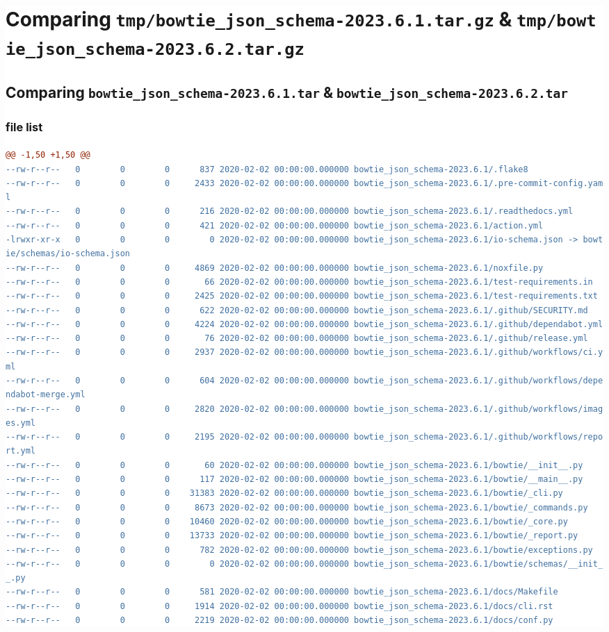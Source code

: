 # Comparing `tmp/bowtie_json_schema-2023.6.1.tar.gz` & `tmp/bowtie_json_schema-2023.6.2.tar.gz`

## Comparing `bowtie_json_schema-2023.6.1.tar` & `bowtie_json_schema-2023.6.2.tar`

### file list

```diff
@@ -1,50 +1,50 @@
--rw-r--r--   0        0        0      837 2020-02-02 00:00:00.000000 bowtie_json_schema-2023.6.1/.flake8
--rw-r--r--   0        0        0     2433 2020-02-02 00:00:00.000000 bowtie_json_schema-2023.6.1/.pre-commit-config.yaml
--rw-r--r--   0        0        0      216 2020-02-02 00:00:00.000000 bowtie_json_schema-2023.6.1/.readthedocs.yml
--rw-r--r--   0        0        0      421 2020-02-02 00:00:00.000000 bowtie_json_schema-2023.6.1/action.yml
-lrwxr-xr-x   0        0        0        0 2020-02-02 00:00:00.000000 bowtie_json_schema-2023.6.1/io-schema.json -> bowtie/schemas/io-schema.json
--rw-r--r--   0        0        0     4869 2020-02-02 00:00:00.000000 bowtie_json_schema-2023.6.1/noxfile.py
--rw-r--r--   0        0        0       66 2020-02-02 00:00:00.000000 bowtie_json_schema-2023.6.1/test-requirements.in
--rw-r--r--   0        0        0     2425 2020-02-02 00:00:00.000000 bowtie_json_schema-2023.6.1/test-requirements.txt
--rw-r--r--   0        0        0      622 2020-02-02 00:00:00.000000 bowtie_json_schema-2023.6.1/.github/SECURITY.md
--rw-r--r--   0        0        0     4224 2020-02-02 00:00:00.000000 bowtie_json_schema-2023.6.1/.github/dependabot.yml
--rw-r--r--   0        0        0       76 2020-02-02 00:00:00.000000 bowtie_json_schema-2023.6.1/.github/release.yml
--rw-r--r--   0        0        0     2937 2020-02-02 00:00:00.000000 bowtie_json_schema-2023.6.1/.github/workflows/ci.yml
--rw-r--r--   0        0        0      604 2020-02-02 00:00:00.000000 bowtie_json_schema-2023.6.1/.github/workflows/dependabot-merge.yml
--rw-r--r--   0        0        0     2820 2020-02-02 00:00:00.000000 bowtie_json_schema-2023.6.1/.github/workflows/images.yml
--rw-r--r--   0        0        0     2195 2020-02-02 00:00:00.000000 bowtie_json_schema-2023.6.1/.github/workflows/report.yml
--rw-r--r--   0        0        0       60 2020-02-02 00:00:00.000000 bowtie_json_schema-2023.6.1/bowtie/__init__.py
--rw-r--r--   0        0        0      117 2020-02-02 00:00:00.000000 bowtie_json_schema-2023.6.1/bowtie/__main__.py
--rw-r--r--   0        0        0    31383 2020-02-02 00:00:00.000000 bowtie_json_schema-2023.6.1/bowtie/_cli.py
--rw-r--r--   0        0        0     8673 2020-02-02 00:00:00.000000 bowtie_json_schema-2023.6.1/bowtie/_commands.py
--rw-r--r--   0        0        0    10460 2020-02-02 00:00:00.000000 bowtie_json_schema-2023.6.1/bowtie/_core.py
--rw-r--r--   0        0        0    13733 2020-02-02 00:00:00.000000 bowtie_json_schema-2023.6.1/bowtie/_report.py
--rw-r--r--   0        0        0      782 2020-02-02 00:00:00.000000 bowtie_json_schema-2023.6.1/bowtie/exceptions.py
--rw-r--r--   0        0        0        0 2020-02-02 00:00:00.000000 bowtie_json_schema-2023.6.1/bowtie/schemas/__init__.py
--rw-r--r--   0        0        0      581 2020-02-02 00:00:00.000000 bowtie_json_schema-2023.6.1/docs/Makefile
--rw-r--r--   0        0        0     1914 2020-02-02 00:00:00.000000 bowtie_json_schema-2023.6.1/docs/cli.rst
--rw-r--r--   0        0        0     2219 2020-02-02 00:00:00.000000 bowtie_json_schema-2023.6.1/docs/conf.py
```